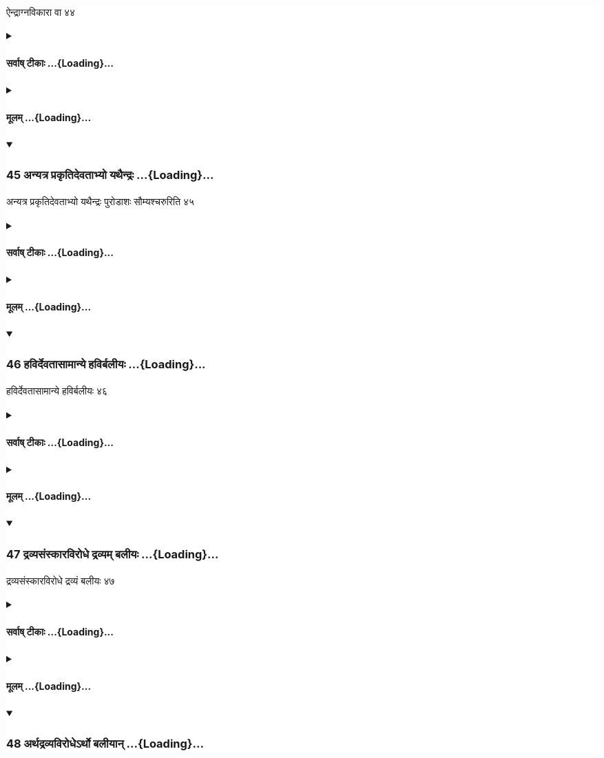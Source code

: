 ऐन्द्राग्नविकारा वा ४४
</details>
</div>
<div class="js_include collapsed" newlevelforh1="4" title="सर्वाष् टीकाः" unfilled url="/vedAH_yajuH/taittirIyam/sUtram/ApastambaH/shrautam/sarvASh_TIkAH/24/03/44_aindrAgnavikArA_vA.md">
<details><summary><h4>सर्वाष् टीकाः ...{Loading}...</h4></summary></details>
</div>
<div class="js_include collapsed" newlevelforh1="4" title="मूलम्" unfilled url="/vedAH_yajuH/taittirIyam/sUtram/ApastambaH/shrautam/mUlam/24/03/44_aindrAgnavikArA_vA.md">
<details><summary><h4>मूलम् ...{Loading}...</h4></summary></details>
</div>
<div class="js_include" includetitle="true" newlevelforh1="3" unfilled url="/vedAH_yajuH/taittirIyam/sUtram/ApastambaH/shrautam/vishvAsa-prastutiH/24/03/45_anyatra_prakRtidevatAbhyo_yathaindraH.md">
<details open><summary><h3>45 अन्यत्र प्रकृतिदेवताभ्यो यथैन्द्रः ...{Loading}...</h3></summary>

अन्यत्र प्रकृतिदेवताभ्यो यथैन्द्रः पुरोडाशः सौम्यश्चरुरिति ४५
</details>
</div>
<div class="js_include collapsed" newlevelforh1="4" title="सर्वाष् टीकाः" unfilled url="/vedAH_yajuH/taittirIyam/sUtram/ApastambaH/shrautam/sarvASh_TIkAH/24/03/45_anyatra_prakRtidevatAbhyo_yathaindraH.md">
<details><summary><h4>सर्वाष् टीकाः ...{Loading}...</h4></summary></details>
</div>
<div class="js_include collapsed" newlevelforh1="4" title="मूलम्" unfilled url="/vedAH_yajuH/taittirIyam/sUtram/ApastambaH/shrautam/mUlam/24/03/45_anyatra_prakRtidevatAbhyo_yathaindraH.md">
<details><summary><h4>मूलम् ...{Loading}...</h4></summary></details>
</div>
<div class="js_include" includetitle="true" newlevelforh1="3" unfilled url="/vedAH_yajuH/taittirIyam/sUtram/ApastambaH/shrautam/vishvAsa-prastutiH/24/03/46_havirdevatAsAmAnye_havirbalIyaH.md">
<details open><summary><h3>46 हविर्देवतासामान्ये हविर्बलीयः ...{Loading}...</h3></summary>

हविर्देवतासामान्ये हविर्बलीयः ४६
</details>
</div>
<div class="js_include collapsed" newlevelforh1="4" title="सर्वाष् टीकाः" unfilled url="/vedAH_yajuH/taittirIyam/sUtram/ApastambaH/shrautam/sarvASh_TIkAH/24/03/46_havirdevatAsAmAnye_havirbalIyaH.md">
<details><summary><h4>सर्वाष् टीकाः ...{Loading}...</h4></summary></details>
</div>
<div class="js_include collapsed" newlevelforh1="4" title="मूलम्" unfilled url="/vedAH_yajuH/taittirIyam/sUtram/ApastambaH/shrautam/mUlam/24/03/46_havirdevatAsAmAnye_havirbalIyaH.md">
<details><summary><h4>मूलम् ...{Loading}...</h4></summary></details>
</div>
<div class="js_include" includetitle="true" newlevelforh1="3" unfilled url="/vedAH_yajuH/taittirIyam/sUtram/ApastambaH/shrautam/vishvAsa-prastutiH/24/03/47_dravyasaMskAravirodhe_dravyam_balIyaH.md">
<details open><summary><h3>47 द्रव्यसंस्कारविरोधे द्रव्यम् बलीयः ...{Loading}...</h3></summary>

द्रव्यसंस्कारविरोधे द्रव्यं बलीयः ४७
</details>
</div>
<div class="js_include collapsed" newlevelforh1="4" title="सर्वाष् टीकाः" unfilled url="/vedAH_yajuH/taittirIyam/sUtram/ApastambaH/shrautam/sarvASh_TIkAH/24/03/47_dravyasaMskAravirodhe_dravyam_balIyaH.md">
<details><summary><h4>सर्वाष् टीकाः ...{Loading}...</h4></summary></details>
</div>
<div class="js_include collapsed" newlevelforh1="4" title="मूलम्" unfilled url="/vedAH_yajuH/taittirIyam/sUtram/ApastambaH/shrautam/mUlam/24/03/47_dravyasaMskAravirodhe_dravyam_balIyaH.md">
<details><summary><h4>मूलम् ...{Loading}...</h4></summary></details>
</div>
<div class="js_include" includetitle="true" newlevelforh1="3" unfilled url="/vedAH_yajuH/taittirIyam/sUtram/ApastambaH/shrautam/vishvAsa-prastutiH/24/03/48_arthadravyavirodhe-rtho_balIyAn.md">
<details open><summary><h3>48 अर्थद्रव्यविरोधेऽर्थो बलीयान् ...{Loading}...</h3></summary>
